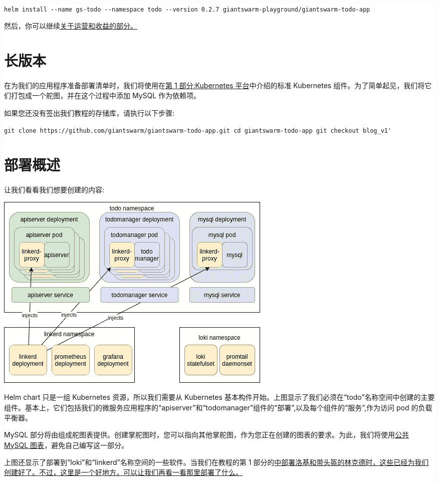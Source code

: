```
helm install --name gs-todo --namespace todo --version 0.2.7 giantswarm-playground/giantswarm-todo-app
```

然后，你可以继续[关于运营和收益的部分。](https://docs.google.com/document/d/19HTvYdJGYPIlIObBkdysu8xlt8NSWmTaIJuMSQUSpaM/edit?ts=5e68cd44#heading=h.m3toh7l0pqxw)

# 长版本

在为我们的应用程序准备部署清单时，我们将使用在[第 1 部分:Kubernetes 平台](https://www.giantswarm.io/blog/how-the-cloud-native-stack-helps-writing-minimal-microservices/)中介绍的标准 Kubernetes 组件。为了简单起见，我们将它们打包成一个舵图，并在这个过程中添加 MySQL 作为依赖项。

如果您还没有签出我们教程的存储库，请执行以下步骤:

```
git clone https://github.com/giantswarm/giantswarm-todo-app.git cd giantswarm-todo-app git checkout blog_v1'
```

# 部署概述

让我们看看我们想要创建的内容:

![](img/2ba2b9070ac31c03c98f10a815864fa6.png)

Helm chart 只是一组 Kubernetes 资源，所以我们需要从 Kubernetes 基本构件开始。上图显示了我们必须在“todo”名称空间中创建的主要组件。基本上，它们包括我们的微服务应用程序的“apiserver”和“todomanager”组件的“部署”,以及每个组件的“服务”,作为访问 pod 的负载平衡器。

MySQL 部分将由组成舵图表提供。创建掌舵图时，您可以指向其他掌舵图，作为您正在创建的图表的要求。为此，我们将使用[公共 MySQL 图表](https://github.com/helm/charts/tree/master/stable/mysql)，避免自己编写这一部分。

上图还显示了部署到“loki”和“linkerd”名称空间的一些软件。当我们在教程的第 1 部分的[中部署洛基和带头盔的林克德时，这些已经为我们创建好了。不过，这里是一个好地方，可以让我们再看一看那里部署了什么。](https://www.giantswarm.io/blog/how-the-cloud-native-stack-helps-writing-minimal-microservices/)
